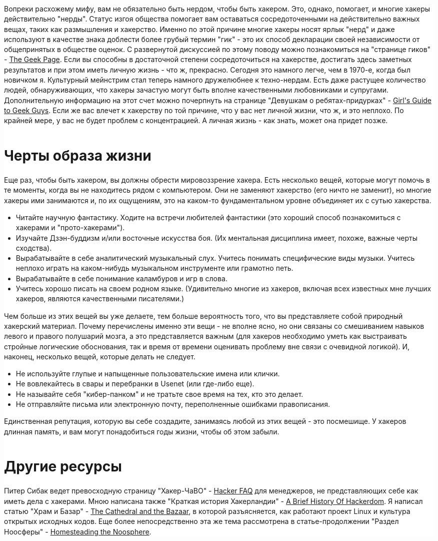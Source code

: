 Вопреки расхожему мифу, вам не обязательно быть нердом, чтобы быть хакером. Это, однако, помогает, и многие хакеры действительно "нерды". Статус изгоя общества помогает вам оставаться сосредоточенными на действительно важных вещах, таких как размышления и хакерство.
Именно по этой причине многие хакеры носят ярлык "нерд" и даже используют в качестве знака доблести более грубый термин "гик" - это их способ декларации своей независимости от общепринятых в обществе оценок. С развернутой дискуссией по этому поводу можно познакомиться на "странице гиков" - [The Geek Page](http://samsara.circus.com/~omni/geek.html).
Если вы способны в достаточной степени сосредоточиться на хакерстве, достигать здесь заметных результатов и при этом иметь личную жизнь - что ж, прекрасно. Сегодня это намного легче, чем в 1970-е, когда был новичком я. Культурный мейнстрим стал теперь намного дружелюбнее к техно-нердам. Есть даже растущее количество людей, обнаруживающих, что хакеры зачастую могут быть вполне качественными любовниками и супругами. Дополнительную информацию на этот счет можно почерпнуть на странице "Девушкам о ребятах-придурках" - [Girl's Guide to Geek Guys](http://www.bunnyhop.com/BH5/geekguys.html).
Если же вас влечет к хакерству по той причине, что у вас нет личной жизни, что ж, и это неплохо. По крайней мере, у вас не будет проблем с концентрацией. А личная жизнь - как знать, может она придет позже.

Черты образа жизни
==================

Еще раз, чтобы быть хакером, вы должны обрести мировоззрение хакера. Есть несколько вещей, которые могут помочь в те моменты, когда вы не находитесь рядом с компьютером. Они не заменяют хакерство (его ничто не заменит), но многие хакеры ими занимаются и, по их ощущениям, это на каком-то фундаментальном уровне объединяет их с сутью хакерства.

* Читайте научную фантастику. Ходите на встречи любителей фантастики (это хороший способ познакомиться с хакерами и "прото-хакерами").
* Изучайте Дзэн-буддизм и/или восточные искусства боя. (Их ментальная дисциплина имеет, похоже, важные черты сходства).
* Вырабатывайте в себе аналитический музыкальный слух. Учитесь понимать специфические виды музыки. Учитесь неплохо играть на каком-нибудь музыкальном инструменте или грамотно петь.
* Вырабатывайте в себе понимание каламбуров и игр в слова.
* Учитесь хорошо писать на своем родном языке. (Удивительно многие из хакеров, включая всех известных мне лучших хакеров, являются качественными писателями.)

Чем больше из этих вещей вы уже делаете, тем больше вероятность того, что вы представляете собой природный хакерский материал. Почему перечислены именно эти вещи - не вполне ясно, но они связаны со смешиванием навыков левого и правого полушарий мозга, а это представляется важным (для хакеров необходимо уметь как выстраивать стройные логические обоснования, так и время от времени оценивать проблему вне связи с очевидной логикой).
И, наконец, несколько вещей, которые делать не следует.

* Не используйте глупые и напыщенные пользовательские имена или клички.
* Не вовлекайтесь в свары и перебранки в Usenet (или где-либо еще).
* Не называйте себя "кибер-панком" и не тратьте свое время на тех, кто это делает.
* Не отправляйте письма или электронную почту, переполненные ошибками правописания. 

Единственная репутация, которую вы себе создадите, занимаясь любой из этих вещей - это посмешище. У хакеров длинная память, и вам могут понадобиться годы жизни, чтобы об этом забыли.

Другие ресурсы
==============

Питер Сибак ведет превосходную страницу "Хакер-ЧаВО" - [Hacker FAQ](http://www.plethora.net/~seebs/faqs/hacker.html) для менеджеров, не представляющих себе как иметь дела с хакерами.
Мною написана также "Краткая история Хакерландии" - [A Brief History Of Hackerdom](http://www.ccil.org/~esr/faqs/hacker-hist.html).
Я написал статью "Храм и Базар" - [The Cathedral and the Bazaar](http://www.ccil.org/~esr/writings/cathedral-bazaar/index.html), в которой разъясняется, как работают проект Linux и культура открытых исходных кодов. Еще более непосредственно эта же тема рассмотрена в статье-продолжении "Раздел Ноосферы" - [Homesteading the Noosphere](http://earthspace.net/~esr/writings/homesteading/).
